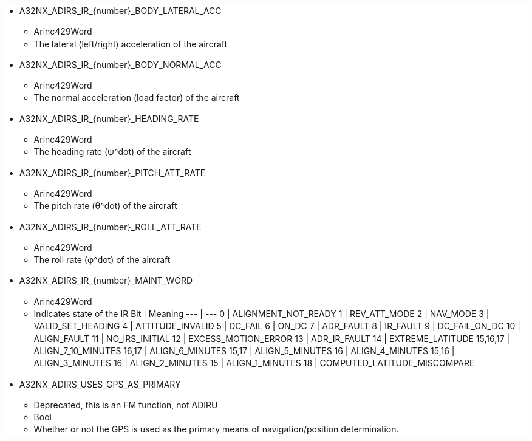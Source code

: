 - A32NX_ADIRS_IR_{number}_BODY_LATERAL_ACC
    - Arinc429Word<g-Number>
    - The lateral (left/right) acceleration of the aircraft

- A32NX_ADIRS_IR_{number}_BODY_NORMAL_ACC
    - Arinc429Word<g-Number>
    - The normal acceleration (load factor) of the aircraft

- A32NX_ADIRS_IR_{number}_HEADING_RATE
    - Arinc429Word<Degrees per second>
    - The heading rate (ψ^dot) of the aircraft

- A32NX_ADIRS_IR_{number}_PITCH_ATT_RATE
    - Arinc429Word<Degrees per second>
    - The pitch rate (θ^dot) of the aircraft

- A32NX_ADIRS_IR_{number}_ROLL_ATT_RATE
    - Arinc429Word<Degrees per second>
    - The roll rate (φ^dot) of the aircraft

- A32NX_ADIRS_IR_{number}_MAINT_WORD
    - Arinc429Word<flags>
    - Indicates state of the IR
      Bit | Meaning
      --- | ---
        0 | ALIGNMENT_NOT_READY
        1 | REV_ATT_MODE
        2 | NAV_MODE
        3 | VALID_SET_HEADING
        4 | ATTITUDE_INVALID
        5 | DC_FAIL
        6 | ON_DC
        7 | ADR_FAULT
        8 | IR_FAULT
        9 | DC_FAIL_ON_DC
       10 | ALIGN_FAULT
       11 | NO_IRS_INITIAL
       12 | EXCESS_MOTION_ERROR
       13 | ADR_IR_FAULT
       14 | EXTREME_LATITUDE
       15,16,17 | ALIGN_7_10_MINUTES
       16,17 | ALIGN_6_MINUTES
       15,17 | ALIGN_5_MINUTES
       16 | ALIGN_4_MINUTES
       15,16 | ALIGN_3_MINUTES
       16 | ALIGN_2_MINUTES
       15 | ALIGN_1_MINUTES
       18 | COMPUTED_LATITUDE_MISCOMPARE

- A32NX_ADIRS_USES_GPS_AS_PRIMARY
    - Deprecated, this is an FM function, not ADIRU
    - Bool
    - Whether or not the GPS is used as the primary means of navigation/position determination.

